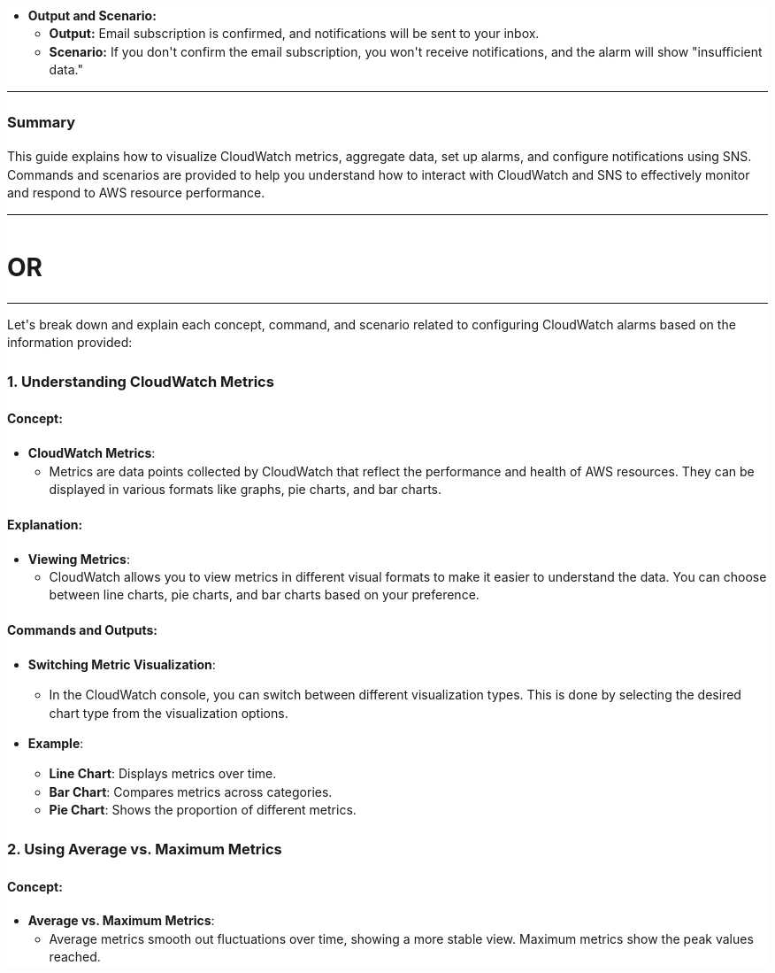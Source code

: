 - **Output and Scenario:**
  - **Output:** Email subscription is confirmed, and notifications will be sent to your inbox.
  - **Scenario:** If you don't confirm the email subscription, you won't receive notifications, and the alarm will show "insufficient data."

---

### Summary

This guide explains how to visualize CloudWatch metrics, aggregate data, set up alarms, and configure notifications using SNS. Commands and scenarios are provided to help you understand how to interact with CloudWatch and SNS to effectively monitor and respond to AWS resource performance.

--------------------------------------------------------------------------------------------------------------------------------
# OR
--------------------------------------------------------------------------------------------------------------------------------


Let's break down and explain each concept, command, and scenario related to configuring CloudWatch alarms based on the information provided:

### 1. **Understanding CloudWatch Metrics**

#### **Concept:**

- **CloudWatch Metrics**:
  - Metrics are data points collected by CloudWatch that reflect the performance and health of AWS resources. They can be displayed in various formats like graphs, pie charts, and bar charts.

#### **Explanation:**

- **Viewing Metrics**:
  - CloudWatch allows you to view metrics in different visual formats to make it easier to understand the data. You can choose between line charts, pie charts, and bar charts based on your preference.

#### **Commands and Outputs:**

- **Switching Metric Visualization**:
  - In the CloudWatch console, you can switch between different visualization types. This is done by selecting the desired chart type from the visualization options.

- **Example**:
  - **Line Chart**: Displays metrics over time.
  - **Bar Chart**: Compares metrics across categories.
  - **Pie Chart**: Shows the proportion of different metrics.

### 2. **Using Average vs. Maximum Metrics**

#### **Concept:**

- **Average vs. Maximum Metrics**:
  - Average metrics smooth out fluctuations over time, showing a more stable view. Maximum metrics show the peak values reached.
